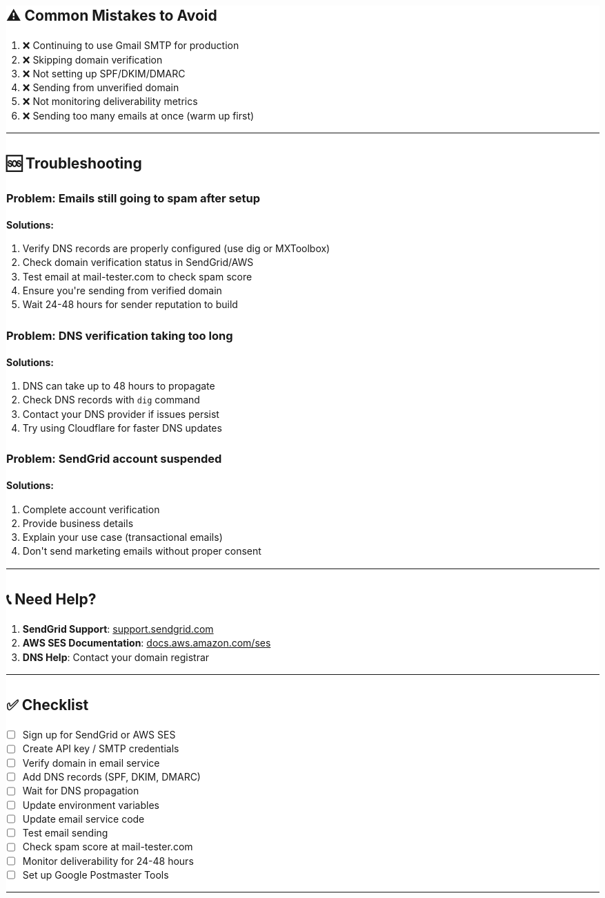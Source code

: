 ## ⚠️ Common Mistakes to Avoid

1. ❌ Continuing to use Gmail SMTP for production
2. ❌ Skipping domain verification
3. ❌ Not setting up SPF/DKIM/DMARC
4. ❌ Sending from unverified domain
5. ❌ Not monitoring deliverability metrics
6. ❌ Sending too many emails at once (warm up first)

---

## 🆘 Troubleshooting

### Problem: Emails still going to spam after setup

**Solutions:**
1. Verify DNS records are properly configured (use dig or MXToolbox)
2. Check domain verification status in SendGrid/AWS
3. Test email at mail-tester.com to check spam score
4. Ensure you're sending from verified domain
5. Wait 24-48 hours for sender reputation to build

### Problem: DNS verification taking too long

**Solutions:**
1. DNS can take up to 48 hours to propagate
2. Check DNS records with `dig` command
3. Contact your DNS provider if issues persist
4. Try using Cloudflare for faster DNS updates

### Problem: SendGrid account suspended

**Solutions:**
1. Complete account verification
2. Provide business details
3. Explain your use case (transactional emails)
4. Don't send marketing emails without proper consent

---

## 📞 Need Help?

1. **SendGrid Support**: [support.sendgrid.com](https://support.sendgrid.com)
2. **AWS SES Documentation**: [docs.aws.amazon.com/ses](https://docs.aws.amazon.com/ses)
3. **DNS Help**: Contact your domain registrar

---

## ✅ Checklist

- [ ] Sign up for SendGrid or AWS SES
- [ ] Create API key / SMTP credentials
- [ ] Verify domain in email service
- [ ] Add DNS records (SPF, DKIM, DMARC)
- [ ] Wait for DNS propagation
- [ ] Update environment variables
- [ ] Update email service code
- [ ] Test email sending
- [ ] Check spam score at mail-tester.com
- [ ] Monitor deliverability for 24-48 hours
- [ ] Set up Google Postmaster Tools

---